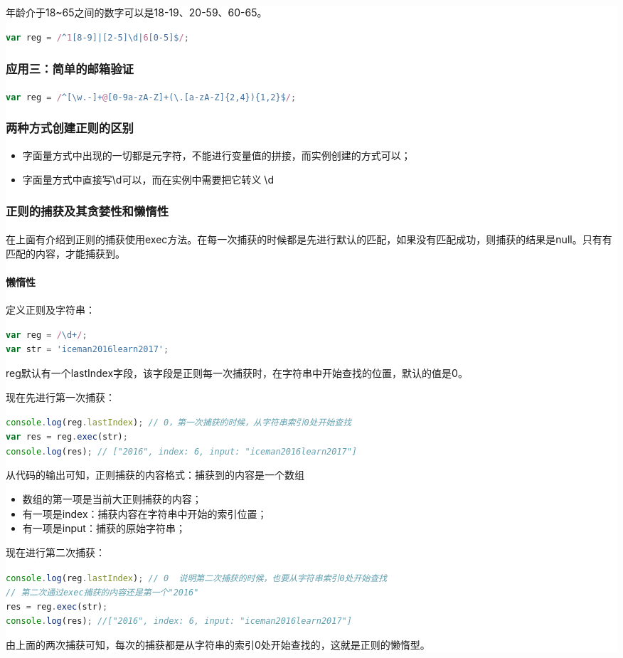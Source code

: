 年龄介于18~65之间的数字可以是18-19、20-59、60-65。

```js
var reg = /^1[8-9]|[2-5]\d|6[0-5]$/;
```

### 应用三：简单的邮箱验证

```js
var reg = /^[\w.-]+@[0-9a-zA-Z]+(\.[a-zA-Z]{2,4}){1,2}$/;
```

### 两种方式创建正则的区别

- 字面量方式中出现的一切都是元字符，不能进行变量值的拼接，而实例创建的方式可以；

- 字面量方式中直接写\d可以，而在实例中需要把它转义 \\d



### 正则的捕获及其贪婪性和懒惰性

在上面有介绍到正则的捕获使用exec方法。在每一次捕获的时候都是先进行默认的匹配，如果没有匹配成功，则捕获的结果是null。只有有匹配的内容，才能捕获到。

#### 懒惰性

定义正则及字符串：

```js
var reg = /\d+/;
var str = 'iceman2016learn2017';
```
reg默认有一个lastIndex字段，该字段是正则每一次捕获时，在字符串中开始查找的位置，默认的值是0。

现在先进行第一次捕获：

```js
console.log(reg.lastIndex); // 0，第一次捕获的时候，从字符串索引0处开始查找
var res = reg.exec(str);
console.log(res); // ["2016", index: 6, input: "iceman2016learn2017"]
```

从代码的输出可知，正则捕获的内容格式：捕获到的内容是一个数组

- 数组的第一项是当前大正则捕获的内容；
- 有一项是index：捕获内容在字符串中开始的索引位置；
- 有一项是input：捕获的原始字符串；



现在进行第二次捕获：

```js
console.log(reg.lastIndex); // 0  说明第二次捕获的时候，也要从字符串索引0处开始查找
// 第二次通过exec捕获的内容还是第一个"2016"
res = reg.exec(str);
console.log(res); //["2016", index: 6, input: "iceman2016learn2017"]
```

由上面的两次捕获可知，每次的捕获都是从字符串的索引0处开始查找的，这就是正则的懒惰型。
